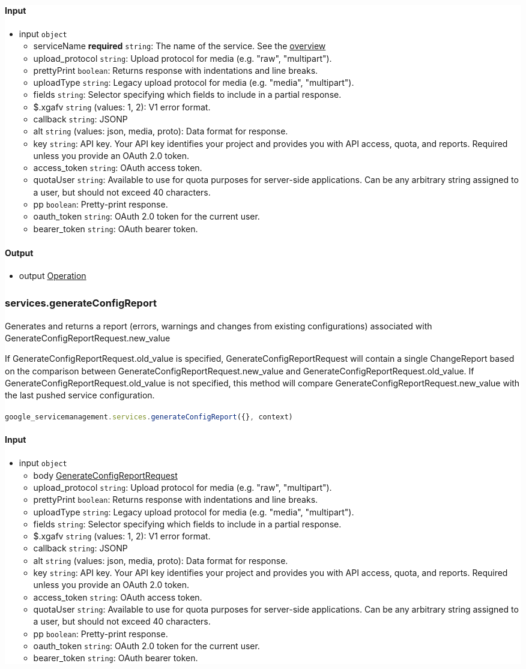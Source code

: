 #### Input
* input `object`
  * serviceName **required** `string`: The name of the service. See the [overview](/service-management/overview)
  * upload_protocol `string`: Upload protocol for media (e.g. "raw", "multipart").
  * prettyPrint `boolean`: Returns response with indentations and line breaks.
  * uploadType `string`: Legacy upload protocol for media (e.g. "media", "multipart").
  * fields `string`: Selector specifying which fields to include in a partial response.
  * $.xgafv `string` (values: 1, 2): V1 error format.
  * callback `string`: JSONP
  * alt `string` (values: json, media, proto): Data format for response.
  * key `string`: API key. Your API key identifies your project and provides you with API access, quota, and reports. Required unless you provide an OAuth 2.0 token.
  * access_token `string`: OAuth access token.
  * quotaUser `string`: Available to use for quota purposes for server-side applications. Can be any arbitrary string assigned to a user, but should not exceed 40 characters.
  * pp `boolean`: Pretty-print response.
  * oauth_token `string`: OAuth 2.0 token for the current user.
  * bearer_token `string`: OAuth bearer token.

#### Output
* output [Operation](#operation)

### services.generateConfigReport
Generates and returns a report (errors, warnings and changes from
existing configurations) associated with
GenerateConfigReportRequest.new_value

If GenerateConfigReportRequest.old_value is specified,
GenerateConfigReportRequest will contain a single ChangeReport based on the
comparison between GenerateConfigReportRequest.new_value and
GenerateConfigReportRequest.old_value.
If GenerateConfigReportRequest.old_value is not specified, this method
will compare GenerateConfigReportRequest.new_value with the last pushed
service configuration.


```js
google_servicemanagement.services.generateConfigReport({}, context)
```

#### Input
* input `object`
  * body [GenerateConfigReportRequest](#generateconfigreportrequest)
  * upload_protocol `string`: Upload protocol for media (e.g. "raw", "multipart").
  * prettyPrint `boolean`: Returns response with indentations and line breaks.
  * uploadType `string`: Legacy upload protocol for media (e.g. "media", "multipart").
  * fields `string`: Selector specifying which fields to include in a partial response.
  * $.xgafv `string` (values: 1, 2): V1 error format.
  * callback `string`: JSONP
  * alt `string` (values: json, media, proto): Data format for response.
  * key `string`: API key. Your API key identifies your project and provides you with API access, quota, and reports. Required unless you provide an OAuth 2.0 token.
  * access_token `string`: OAuth access token.
  * quotaUser `string`: Available to use for quota purposes for server-side applications. Can be any arbitrary string assigned to a user, but should not exceed 40 characters.
  * pp `boolean`: Pretty-print response.
  * oauth_token `string`: OAuth 2.0 token for the current user.
  * bearer_token `string`: OAuth bearer token.
